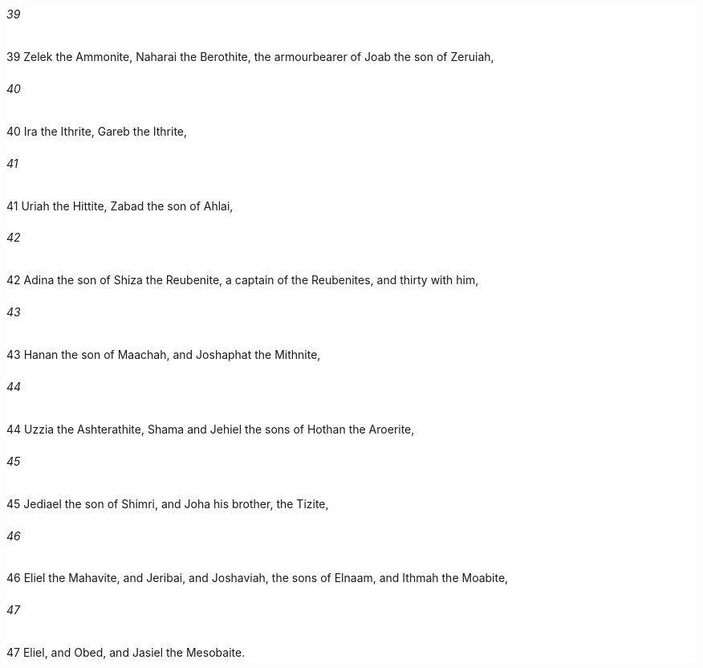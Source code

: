 ###### 39
39 Zelek the Ammonite, Naharai the Berothite, the armourbearer of Joab the son of Zeruiah,
###### 40
40 Ira the Ithrite, Gareb the Ithrite,
###### 41
41 Uriah the Hittite, Zabad the son of Ahlai,
###### 42
42 Adina the son of Shiza the Reubenite, a captain of the Reubenites, and thirty with him,
###### 43
43 Hanan the son of Maachah, and Joshaphat the Mithnite,
###### 44
44 Uzzia the Ashterathite, Shama and Jehiel the sons of Hothan the Aroerite,
###### 45
45 Jediael the son of Shimri, and Joha his brother, the Tizite,
###### 46
46 Eliel the Mahavite, and Jeribai, and Joshaviah, the sons of Elnaam, and Ithmah the Moabite,
###### 47
47 Eliel, and Obed, and Jasiel the Mesobaite.



